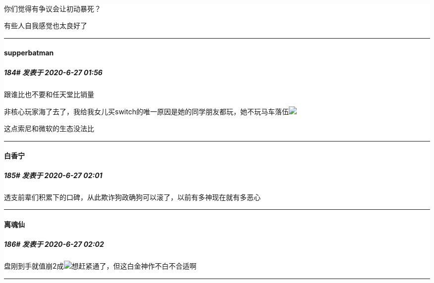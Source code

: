 


你们觉得有争议会让初动暴死？


有些人自我感觉也太良好了








*****

####  supperbatman  
##### 184#       发表于 2020-6-27 01:56




跟谁比也不要和任天堂比销量


非核心玩家海了去了，我给我女儿买switch的唯一原因是她的同学朋友都玩，她不玩马车落伍<img src="https://static.saraba1st.com/image/smiley/face2017/004.gif" referrerpolicy="no-referrer">


这点索尼和微软的生态没法比







*****

####  白香宁  
##### 185#       发表于 2020-6-27 02:01




透支前辈们积累下的口碑，从此欺诈狗政确狗可以滚了，以前有多神现在就有多恶心







*****

####  离魂仙  
##### 186#       发表于 2020-6-27 02:02




盘刚到手就值崩2成<img src="https://static.saraba1st.com/image/smiley/face2017/068.png" referrerpolicy="no-referrer">想赶紧通了，但这白金神作不白不合适啊







*****
